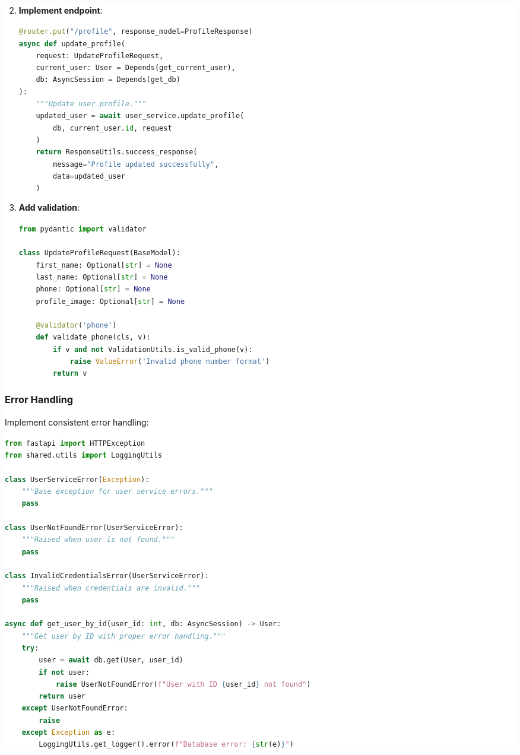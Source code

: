 2. **Implement endpoint**:
   ```python
   @router.put("/profile", response_model=ProfileResponse)
   async def update_profile(
       request: UpdateProfileRequest,
       current_user: User = Depends(get_current_user),
       db: AsyncSession = Depends(get_db)
   ):
       """Update user profile."""
       updated_user = await user_service.update_profile(
           db, current_user.id, request
       )
       return ResponseUtils.success_response(
           message="Profile updated successfully",
           data=updated_user
       )
   ```

3. **Add validation**:
   ```python
   from pydantic import validator

   class UpdateProfileRequest(BaseModel):
       first_name: Optional[str] = None
       last_name: Optional[str] = None
       phone: Optional[str] = None
       profile_image: Optional[str] = None

       @validator('phone')
       def validate_phone(cls, v):
           if v and not ValidationUtils.is_valid_phone(v):
               raise ValueError('Invalid phone number format')
           return v
   ```

### Error Handling

Implement consistent error handling:

```python
from fastapi import HTTPException
from shared.utils import LoggingUtils

class UserServiceError(Exception):
    """Base exception for user service errors."""
    pass

class UserNotFoundError(UserServiceError):
    """Raised when user is not found."""
    pass

class InvalidCredentialsError(UserServiceError):
    """Raised when credentials are invalid."""
    pass

async def get_user_by_id(user_id: int, db: AsyncSession) -> User:
    """Get user by ID with proper error handling."""
    try:
        user = await db.get(User, user_id)
        if not user:
            raise UserNotFoundError(f"User with ID {user_id} not found")
        return user
    except UserNotFoundError:
        raise
    except Exception as e:
        LoggingUtils.get_logger().error(f"Database error: {str(e)}")
```